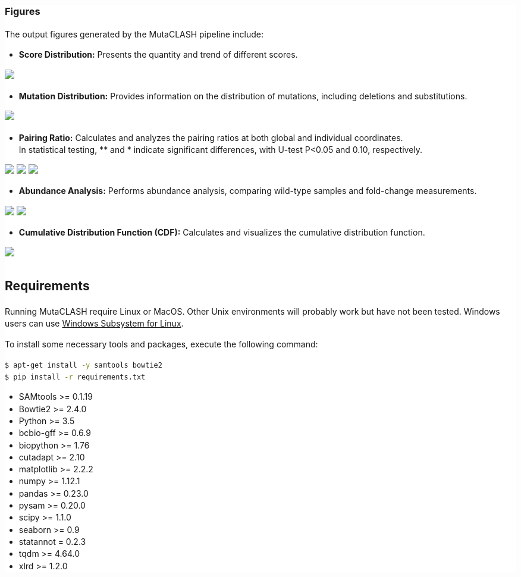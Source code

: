### Figures
The output figures generated by the MutaCLASH pipeline include:

- **Score Distribution:** Presents the quantity and trend of different scores.
<img src="examples/fig/score.png" width=300 />

- **Mutation Distribution:** Provides information on the distribution of mutations, including deletions and substitutions.
<img src="examples/fig/distribution.png" width=300 />

- **Pairing Ratio:** Calculates and analyzes the pairing ratios at both global and individual coordinates.  
In statistical testing, ** and * indicate significant differences, with U-test P<0.05 and 0.10, respectively.
<img src="examples/fig/pairing_ratio_diff.png" width=600 />
<img src="examples/fig/pairing_ratio.png" width=600 />
<img src="examples/fig/pairing_ratio_at_position.png" width=300 />

- **Abundance Analysis:** Performs abundance analysis, comparing wild-type samples and fold-change measurements.

<img src="examples/fig/fold_change.png" width=300 />
<img src="examples/fig/fold_change_per-score.png" width=500 />

- **Cumulative Distribution Function (CDF):** Calculates and visualizes the cumulative distribution function.

<img src="examples/fig/fold_change_CDF.png" width=300 />



## Requirements
Running MutaCLASH require Linux or MacOS. Other Unix environments will probably work but have not been tested. Windows users can use [Windows Subsystem for Linux](https://docs.microsoft.com/en-us/windows/wsl/install-win10).

To install some necessary tools and packages, execute the following command:
```bash
$ apt-get install -y samtools bowtie2
$ pip install -r requirements.txt
```

- SAMtools >= 0.1.19
- Bowtie2 >= 2.4.0
- Python >= 3.5
- bcbio-gff >= 0.6.9
- biopython >= 1.76
- cutadapt >= 2.10
- matplotlib >= 2.2.2
- numpy >= 1.12.1
- pandas >= 0.23.0
- pysam >= 0.20.0
- scipy >= 1.1.0
- seaborn >= 0.9
- statannot = 0.2.3
- tqdm >= 4.64.0
- xlrd >= 1.2.0
